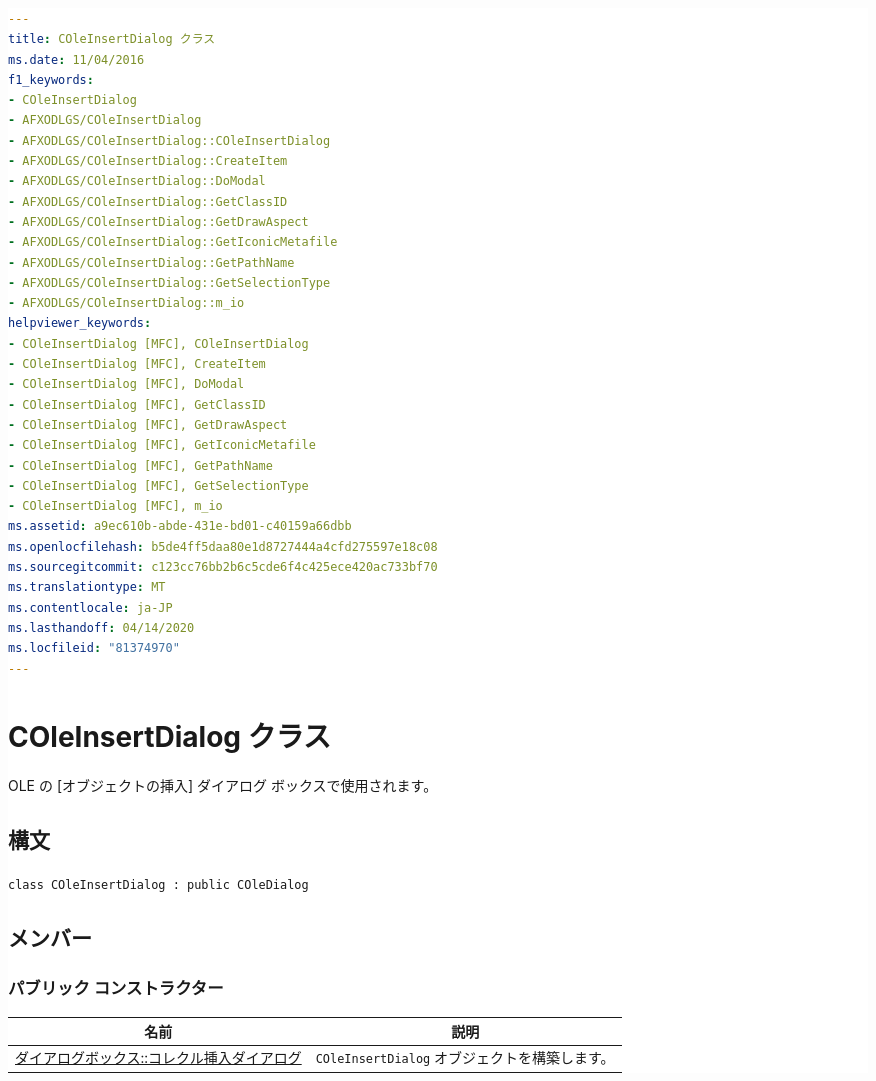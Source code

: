 ```yaml
---
title: COleInsertDialog クラス
ms.date: 11/04/2016
f1_keywords:
- COleInsertDialog
- AFXODLGS/COleInsertDialog
- AFXODLGS/COleInsertDialog::COleInsertDialog
- AFXODLGS/COleInsertDialog::CreateItem
- AFXODLGS/COleInsertDialog::DoModal
- AFXODLGS/COleInsertDialog::GetClassID
- AFXODLGS/COleInsertDialog::GetDrawAspect
- AFXODLGS/COleInsertDialog::GetIconicMetafile
- AFXODLGS/COleInsertDialog::GetPathName
- AFXODLGS/COleInsertDialog::GetSelectionType
- AFXODLGS/COleInsertDialog::m_io
helpviewer_keywords:
- COleInsertDialog [MFC], COleInsertDialog
- COleInsertDialog [MFC], CreateItem
- COleInsertDialog [MFC], DoModal
- COleInsertDialog [MFC], GetClassID
- COleInsertDialog [MFC], GetDrawAspect
- COleInsertDialog [MFC], GetIconicMetafile
- COleInsertDialog [MFC], GetPathName
- COleInsertDialog [MFC], GetSelectionType
- COleInsertDialog [MFC], m_io
ms.assetid: a9ec610b-abde-431e-bd01-c40159a66dbb
ms.openlocfilehash: b5de4ff5daa80e1d8727444a4cfd275597e18c08
ms.sourcegitcommit: c123cc76bb2b6c5cde6f4c425ece420ac733bf70
ms.translationtype: MT
ms.contentlocale: ja-JP
ms.lasthandoff: 04/14/2020
ms.locfileid: "81374970"
---
```

# <a name="coleinsertdialog-class"></a>COleInsertDialog クラス

OLE の [オブジェクトの挿入] ダイアログ ボックスで使用されます。

## <a name="syntax"></a>構文

```
class COleInsertDialog : public COleDialog
```

## <a name="members"></a>メンバー

### <a name="public-constructors"></a>パブリック コンストラクター

|名前|説明|
|----------|-----------------|
|[ダイアログボックス::コレクル挿入ダイアログ](#coleinsertdialog)|`COleInsertDialog` オブジェクトを構築します。|
